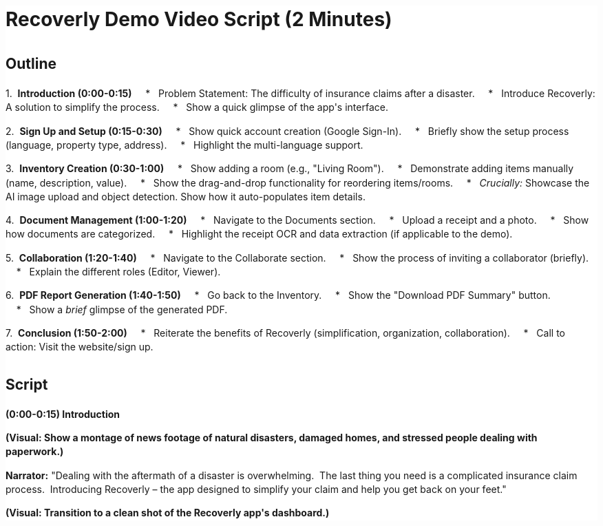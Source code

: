 # Recoverly Demo Video Script (2 Minutes)

## Outline

1.  **Introduction (0:00-0:15)**
    *   Problem Statement: The difficulty of insurance claims after a disaster.
    *   Introduce Recoverly: A solution to simplify the process.
    *   Show a quick glimpse of the app's interface.

2.  **Sign Up and Setup (0:15-0:30)**
    *   Show quick account creation (Google Sign-In).
    *   Briefly show the setup process (language, property type, address).
    *   Highlight the multi-language support.

3.  **Inventory Creation (0:30-1:00)**
    *   Show adding a room (e.g., "Living Room").
    *   Demonstrate adding items manually (name, description, value).
    *   Show the drag-and-drop functionality for reordering items/rooms.
    *   *Crucially:* Showcase the AI image upload and object detection. Show how it auto-populates item details.

4.  **Document Management (1:00-1:20)**
    *   Navigate to the Documents section.
    *   Upload a receipt and a photo.
    *   Show how documents are categorized.
    *   Highlight the receipt OCR and data extraction (if applicable to the demo).

5.  **Collaboration (1:20-1:40)**
    *   Navigate to the Collaborate section.
    *   Show the process of inviting a collaborator (briefly).
    *   Explain the different roles (Editor, Viewer).

6.  **PDF Report Generation (1:40-1:50)**
    *   Go back to the Inventory.
    *   Show the "Download PDF Summary" button.
    *   Show a *brief* glimpse of the generated PDF.

7.  **Conclusion (1:50-2:00)**
    *   Reiterate the benefits of Recoverly (simplification, organization, collaboration).
    *   Call to action: Visit the website/sign up.

## Script

**(0:00-0:15) Introduction**

**(Visual: Show a montage of news footage of natural disasters, damaged homes, and stressed people dealing with paperwork.)**

**Narrator:** "Dealing with the aftermath of a disaster is overwhelming.  The last thing you need is a complicated insurance claim process.  Introducing Recoverly – the app designed to simplify your claim and help you get back on your feet."

**(Visual: Transition to a clean shot of the Recoverly app's dashboard.)**

